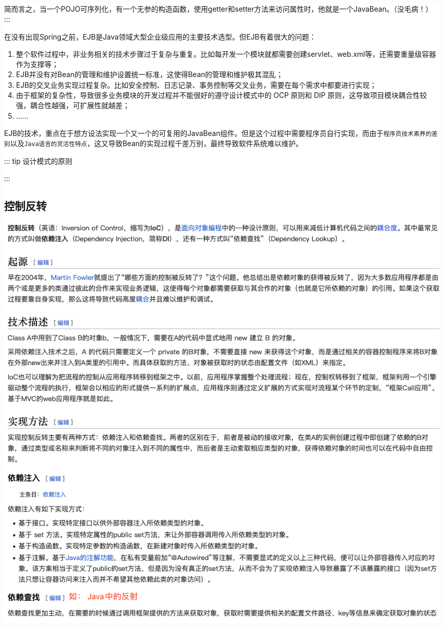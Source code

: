 简而言之，当一个POJO可序列化，有一个无参的构造函数，使用getter和setter方法来访问属性时，他就是一个JavaBean。（没毛病！）
:::

在没有出现Spring之前，EJB是Java领域大型企业级应用的主要技术选型。但EJB有着很大的问题：

1. 整个软件过程中，非业务相关的技术步骤过于复杂与重复。比如每开发一个模块就都需要创建servlet、web.xml等，还需要重量级容器作为支撑等；
2. EJB并没有对Bean的管理和维护设置统一标准，这使得Bean的管理和维护极其混乱；
3. EJB的交叉业务实现过程复杂。比如安全控制、日志记录、事务控制等交叉业务，需要在每个需求中都要进行实现；
4. 由于框架的复杂性，导致很多业务模块的开发过程并不能很好的遵守设计模式中的 OCP 原则和 DIP 原则，这导致项目模块耦合性较强，耦合性越强，可扩展性就越差；
5. ......

EJB的技术，重点在于想方设法实现一个又一个的可复用的JavaBean组件。但是这个过程中需要程序员自行实现，而由于`程序员技术素养的差别`以及`Java语言的灵活性特点`，这又导致Bean的实现过程千差万别，最终导致软件系统难以维护。

::: tip 设计模式的原则

:::

## 控制反转 

![](./images/2023-10-24-18-18-10.png)
